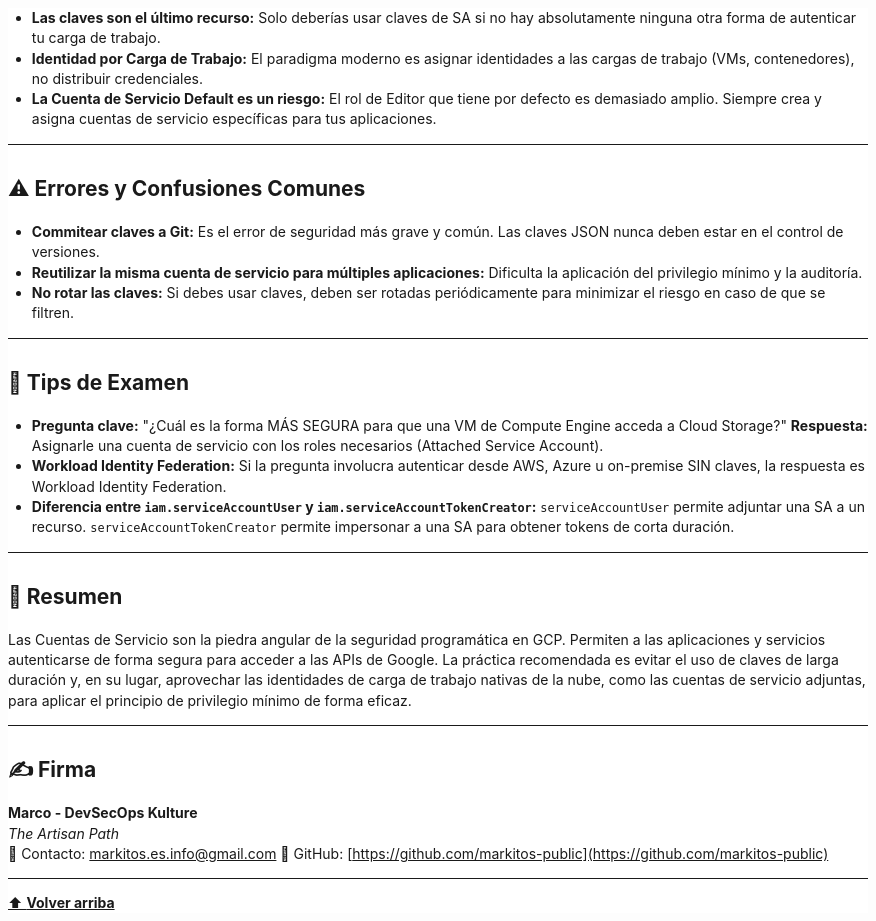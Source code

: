 *   **Las claves son el último recurso:** Solo deberías usar claves de SA si no hay absolutamente ninguna otra forma de autenticar tu carga de trabajo.
*   **Identidad por Carga de Trabajo:** El paradigma moderno es asignar identidades a las cargas de trabajo (VMs, contenedores), no distribuir credenciales.
*   **La Cuenta de Servicio Default es un riesgo:** El rol de Editor que tiene por defecto es demasiado amplio. Siempre crea y asigna cuentas de servicio específicas para tus aplicaciones.

---

## ⚠️ Errores y Confusiones Comunes

*   **Commitear claves a Git:** Es el error de seguridad más grave y común. Las claves JSON nunca deben estar en el control de versiones.
*   **Reutilizar la misma cuenta de servicio para múltiples aplicaciones:** Dificulta la aplicación del privilegio mínimo y la auditoría.
*   **No rotar las claves:** Si debes usar claves, deben ser rotadas periódicamente para minimizar el riesgo en caso de que se filtren.

---

## 🎯 Tips de Examen

*   **Pregunta clave:** "¿Cuál es la forma MÁS SEGURA para que una VM de Compute Engine acceda a Cloud Storage?" **Respuesta:** Asignarle una cuenta de servicio con los roles necesarios (Attached Service Account).
*   **Workload Identity Federation:** Si la pregunta involucra autenticar desde AWS, Azure u on-premise SIN claves, la respuesta es Workload Identity Federation.
*   **Diferencia entre `iam.serviceAccountUser` y `iam.serviceAccountTokenCreator`:** `serviceAccountUser` permite adjuntar una SA a un recurso. `serviceAccountTokenCreator` permite impersonar a una SA para obtener tokens de corta duración.

---

## 🧾 Resumen

Las Cuentas de Servicio son la piedra angular de la seguridad programática en GCP. Permiten a las aplicaciones y servicios autenticarse de forma segura para acceder a las APIs de Google. La práctica recomendada es evitar el uso de claves de larga duración y, en su lugar, aprovechar las identidades de carga de trabajo nativas de la nube, como las cuentas de servicio adjuntas, para aplicar el principio de privilegio mínimo de forma eficaz.

---

## ✍️ Firma

**Marco - DevSecOps Kulture**  
*The Artisan Path*  
📧 Contacto: [markitos.es.info@gmail.com](mailto:markitos.es.info@gmail.com)
🐙 GitHub: [https://github.com/markitos-public](https://github.com/markitos-public)

---

[⬆️ **Volver arriba**](#-cuentas-de-servicio-service-accounts-en-iam)
